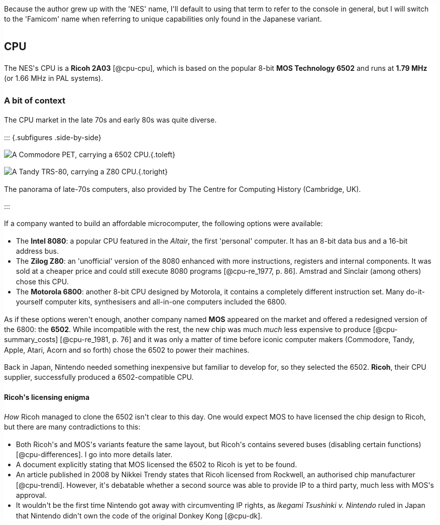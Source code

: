 Because the author grew up with the 'NES' name, I'll default to using that term to refer to the console in general, but I will switch to the 'Famicom' name when referring to unique capabilities only found in the Japanese variant.

## CPU

The NES's CPU is a **Ricoh 2A03** [@cpu-cpu], which is based on the popular 8-bit **MOS Technology 6502** and runs at **1.79 MHz** (or 1.66 MHz in PAL systems).

### A bit of context

The CPU market in the late 70s and early 80s was quite diverse. 

::: {.subfigures .side-by-side}

![A Commodore PET, carrying a 6502 CPU.](pet.webp){.toleft}

![A Tandy TRS-80, carrying a Z80 CPU.](tandy.webp){.toright}

The panorama of late-70s computers, also provided by The Centre for Computing History (Cambridge, UK).

:::

If a company wanted to build an affordable microcomputer, the following options were available:

- The **Intel 8080**: a popular CPU featured in the *Altair*, the first 'personal' computer. It has an 8-bit data bus and a 16-bit address bus.
- The **Zilog Z80**: an 'unofficial' version of the 8080 enhanced with more instructions, registers and internal components. It was sold at a cheaper price and could still execute 8080 programs [@cpu-re_1977, p. 86]. Amstrad and Sinclair (among others) chose this CPU. 
- The **Motorola 6800**: another 8-bit CPU designed by Motorola, it contains a completely different instruction set. Many do-it-yourself computer kits, synthesisers and all-in-one computers included the 6800.

As if these options weren't enough, another company named **MOS** appeared on the market and offered a redesigned version of the 6800: the **6502**. While incompatible with the rest, the new chip was much *much* less expensive to produce [@cpu-summary_costs] [@cpu-re_1981, p. 76] and it was only a matter of time before iconic computer makers (Commodore, Tandy, Apple, Atari, Acorn and so forth) chose the 6502 to power their machines.

Back in Japan, Nintendo needed something inexpensive but familiar to develop for, so they selected the 6502. **Ricoh**, their CPU supplier, successfully produced a 6502-compatible CPU.

#### Ricoh's licensing enigma

*How* Ricoh managed to clone the 6502 isn't clear to this day. One would expect MOS to have licensed the chip design to Ricoh, but there are many contradictions to this:

- Both Ricoh's and MOS's variants feature the same layout, but Ricoh's contains severed buses (disabling certain functions) [@cpu-differences]. I go into more details later.
- A document explicitly stating that MOS licensed the 6502 to Ricoh is yet to be found.
- An article published in 2008 by Nikkei Trendy states that Ricoh licensed from Rockwell, an authorised chip manufacturer [@cpu-trendi]. However, it's debatable whether a second source was able to provide IP to a third party, much less with MOS's approval.
- It wouldn't be the first time Nintendo got away with circumventing IP rights, as *Ikegami Tsushinki v. Nintendo* ruled in Japan that Nintendo didn't own the code of the original Donkey Kong [@cpu-dk].
